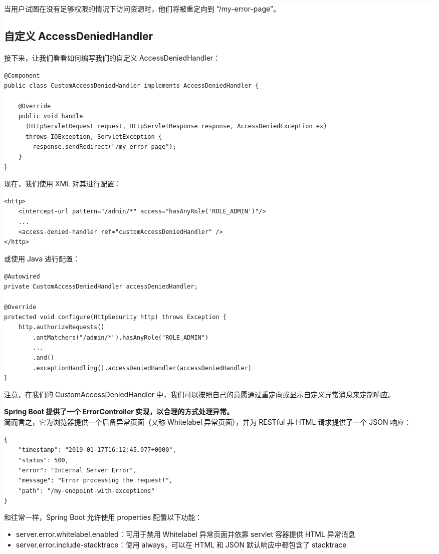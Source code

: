 当用户试图在没有足够权限的情况下访问资源时，他们将被重定向到 “/my-error-page”。

## 自定义 AccessDeniedHandler

接下来，让我们看看如何编写我们的自定义 AccessDeniedHandler：

    @Component
    public class CustomAccessDeniedHandler implements AccessDeniedHandler {
     
        @Override
        public void handle
          (HttpServletRequest request, HttpServletResponse response, AccessDeniedException ex) 
          throws IOException, ServletException {
            response.sendRedirect("/my-error-page");
        }
    }

现在，我们使用 XML 对其进行配置：

    <http>
        <intercept-url pattern="/admin/*" access="hasAnyRole('ROLE_ADMIN')"/> 
        ...
        <access-denied-handler ref="customAccessDeniedHandler" />
    </http>

或使用 Java 进行配置：

    @Autowired
    private CustomAccessDeniedHandler accessDeniedHandler;
     
    @Override
    protected void configure(HttpSecurity http) throws Exception {
        http.authorizeRequests()
            .antMatchers("/admin/*").hasAnyRole("ROLE_ADMIN")
            ...
            .and()
            .exceptionHandling().accessDeniedHandler(accessDeniedHandler)
    }

注意，在我们的 CustomAccessDeniedHandler 中，我们可以按照自己的意愿通过重定向或显示自定义异常消息来定制响应。

**Spring Boot 提供了一个 ErrorController 实现，以合理的方式处理异常。**  
简而言之，它为浏览器提供一个后备异常页面（又称 Whitelabel 异常页面），并为 RESTful 非 HTML 请求提供了一个 JSON 响应：

    {
        "timestamp": "2019-01-17T16:12:45.977+0000",
        "status": 500,
        "error": "Internal Server Error",
        "message": "Error processing the request!",
        "path": "/my-endpoint-with-exceptions"
    }

和往常一样，Spring Boot 允许使用 properties 配置以下功能：

-   server.error.whitelabel.enabled：可用于禁用 Whitelabel 异常页面并依靠 servlet 容器提供 HTML 异常消息
-   server.error.include-stacktrace：使用 always，可以在 HTML 和 JSON 默认响应中都包含了 stacktrace
